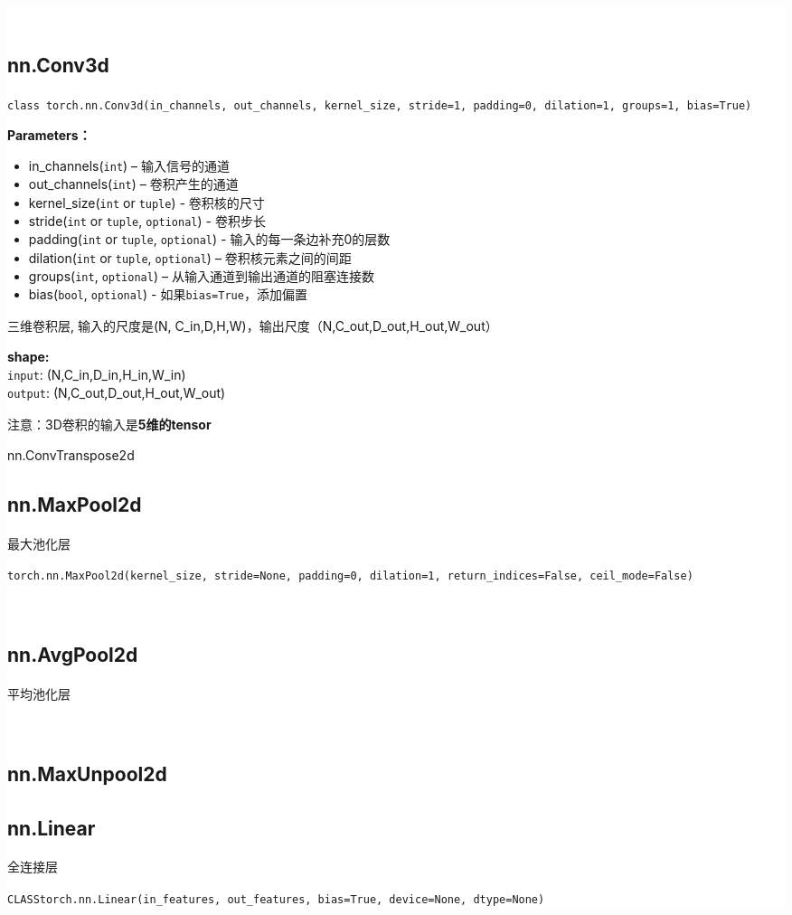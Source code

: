  

## nn.Conv3d

```
class torch.nn.Conv3d(in_channels, out_channels, kernel_size, stride=1, padding=0, dilation=1, groups=1, bias=True)
```

**Parameters：**

- in\_channels(`int`) – 输入信号的通道
- out\_channels(`int`) – 卷积产生的通道
- kernel\_size(`int` or `tuple`) - 卷积核的尺寸
- stride(`int` or `tuple`, `optional`) - 卷积步长
- padding(`int` or `tuple`, `optional`) - 输入的每一条边补充0的层数
- dilation(`int` or `tuple`, `optional`) – 卷积核元素之间的间距
- groups(`int`, `optional`) – 从输入通道到输出通道的阻塞连接数
- bias(`bool`, `optional`) - 如果`bias=True`，添加偏置

三维卷积层, 输入的尺度是(N, C\_in,D,H,W)，输出尺度（N,C\_out,D\_out,H\_out,W\_out）

**shape:**  
`input`: (N,C\_in,D\_in,H\_in,W\_in)  
`output`: (N,C\_out,D\_out,H\_out,W\_out)

注意：3D卷积的输入是**5维的tensor**

nn.ConvTranspose2d

## nn.MaxPool2d

最大池化层

```
torch.nn.MaxPool2d(kernel_size, stride=None, padding=0, dilation=1, return_indices=False, ceil_mode=False)
```

 

## nn.AvgPool2d

平均池化层

 

## nn.MaxUnpool2d

## nn.Linear

全连接层

```
CLASStorch.nn.Linear(in_features, out_features, bias=True, device=None, dtype=None)
```
